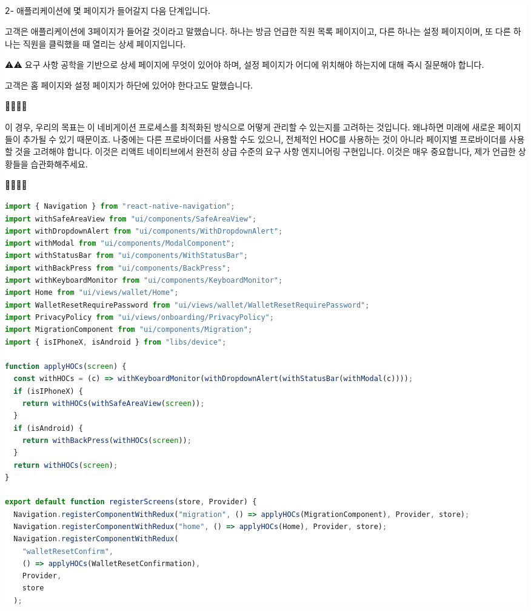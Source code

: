 <script>
     (adsbygoogle = window.adsbygoogle || []).push({});
</script>

2- 애플리케이션에 몇 페이지가 들어갈지 다음 단계입니다.

고객은 애플리케이션에 3페이지가 들어갈 것이라고 말했습니다. 하나는 방금 언급한 직원 목록 페이지이고, 다른 하나는 설정 페이지이며, 또 다른 하나는 직원을 클릭했을 때 열리는 상세 페이지입니다.

⚠️⚠️ 요구 사항 공학을 기반으로 상세 페이지에 무엇이 있어야 하며, 설정 페이지가 어디에 위치해야 하는지에 대해 즉시 질문해야 합니다.

고객은 홈 페이지와 설정 페이지가 하단에 있어야 한다고도 말했습니다.



<ins class="adsbygoogle"
     style="display:block"
     data-ad-client="ca-pub-4877378276818686"
     data-ad-slot="1898504329"
     data-ad-format="auto"
     data-full-width-responsive="true"></ins>

<script>
     (adsbygoogle = window.adsbygoogle || []).push({});
</script>

📣📣📣📣

이 경우, 우리의 목표는 이 네비게이션 프로세스를 최적화된 방식으로 어떻게 관리할 수 있는지를 고려하는 것입니다. 왜냐하면 미래에 새로운 페이지들이 추가될 수 있기 때문이죠. 나중에는 다른 프로바이더를 사용할 수도 있으니, 전체적인 HOC를 사용하는 것이 아니라 페이지별 프로바이더를 사용할 것을 고려해야 합니다. 이것은 리액트 네이티브에서 완전히 상급 수준의 요구 사항 엔지니어링 구현입니다. 이것은 매우 중요합니다, 제가 언급한 상황들을 습관화해주세요.

📣📣📣📣

```js
import { Navigation } from "react-native-navigation";
import withSafeAreaView from "ui/components/SafeAreaView";
import withDropdownAlert from "ui/components/WithDropdownAlert";
import withModal from "ui/components/ModalComponent";
import withStatusBar from "ui/components/WithStatusBar";
import withBackPress from "ui/components/BackPress";
import withKeyboardMonitor from "ui/components/KeyboardMonitor";
import Home from "ui/views/wallet/Home";
import WalletResetRequirePassword from "ui/views/wallet/WalletResetRequirePassword";
import PrivacyPolicy from "ui/views/onboarding/PrivacyPolicy";
import MigrationComponent from "ui/components/Migration";
import { isIPhoneX, isAndroid } from "libs/device";

function applyHOCs(screen) {
  const withHOCs = (c) => withKeyboardMonitor(withDropdownAlert(withStatusBar(withModal(c))));
  if (isIPhoneX) {
    return withHOCs(withSafeAreaView(screen));
  }
  if (isAndroid) {
    return withBackPress(withHOCs(screen));
  }
  return withHOCs(screen);
}

export default function registerScreens(store, Provider) {
  Navigation.registerComponentWithRedux("migration", () => applyHOCs(MigrationComponent), Provider, store);
  Navigation.registerComponentWithRedux("home", () => applyHOCs(Home), Provider, store);
  Navigation.registerComponentWithRedux(
    "walletResetConfirm",
    () => applyHOCs(WalletResetConfirmation),
    Provider,
    store
  );
```